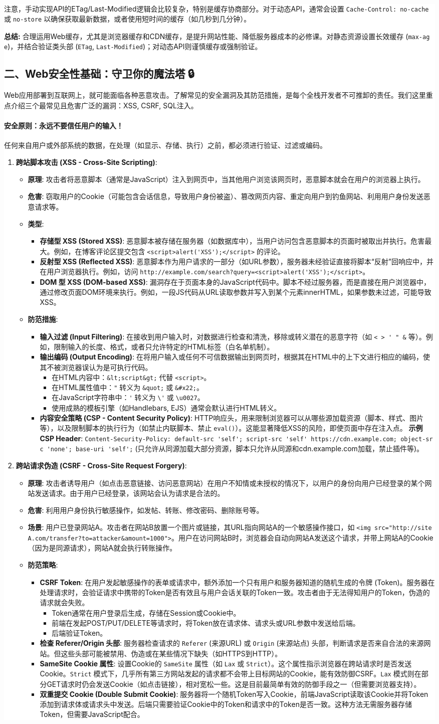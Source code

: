 注意，手动实现API的ETag/Last-Modified逻辑会比较复杂，特别是缓存协商部分。对于动态API，通常会设置 `Cache-Control: no-cache` 或 `no-store` 以确保获取最新数据，或者使用短时间的缓存（如几秒到几分钟）。

**总结:** 合理运用Web缓存，尤其是浏览器缓存和CDN缓存，是提升网站性能、降低服务器成本的必修课。对静态资源设置长效缓存 (`max-age`)，并结合验证类头部 (`ETag`, `Last-Modified`)；对动态API则谨慎缓存或强制验证。

## 二、Web安全性基础：守卫你的魔法塔 🔒

Web应用部署到互联网上，就可能面临各种恶意攻击。了解常见的安全漏洞及其防范措施，是每个全栈开发者不可推卸的责任。我们这里重点介绍三个最常见且危害广泛的漏洞：XSS, CSRF, SQL注入。

<div class="tech-card">
  <h4>安全原则：永远不要信任用户的输入！</h4>
  <p>任何来自用户或外部系统的数据，在处理（如显示、存储、执行）之前，都必须进行验证、过滤或编码。</p>
</div>

1.  **跨站脚本攻击 (XSS - Cross-Site Scripting)**:
    *   **原理**: 攻击者将恶意脚本（通常是JavaScript）注入到网页中，当其他用户浏览该网页时，恶意脚本就会在用户的浏览器上执行。
    *   **危害**: 窃取用户的Cookie（可能包含会话信息，导致用户身份被盗）、篡改网页内容、重定向用户到钓鱼网站、利用用户身份发送恶意请求等。
    *   **类型**:
        *   **存储型 XSS (Stored XSS)**: 恶意脚本被存储在服务器（如数据库中），当用户访问包含恶意脚本的页面时被取出并执行。危害最大。例如，在博客评论区提交包含 `<script>alert('XSS');</script>` 的评论。
        *   **反射型 XSS (Reflected XSS)**: 恶意脚本作为用户请求的一部分（如URL参数），服务器未经验证直接将脚本“反射”回响应中，并在用户浏览器执行。例如，访问 `http://example.com/search?query=<script>alert('XSS');</script>`。
        *   **DOM 型 XSS (DOM-based XSS)**: 漏洞存在于页面本身的JavaScript代码中。脚本不经过服务器，而是直接在用户浏览器中，通过修改页面DOM环境来执行。例如，一段JS代码从URL读取参数并写入到某个元素innerHTML，如果参数未过滤，可能导致XSS。

    *   **防范措施**:
        *   **输入过滤 (Input Filtering)**: 在接收到用户输入时，对数据进行检查和清洗，移除或转义潜在的恶意字符（如 `< > ' " &` 等）。例如，限制输入的长度、格式，或者只允许特定的HTML标签（白名单机制）。
        *   **输出编码 (Output Encoding)**: 在将用户输入或任何不可信数据输出到网页时，根据其在HTML中的上下文进行相应的编码，使其不被浏览器误认为是可执行代码。
            *   在HTML内容中：`&lt;script&gt;` 代替 `<script>`。
            *   在HTML属性值中：`"` 转义为 `&quot;` 或 `&#x22;`。
            *   在JavaScript字符串中：`'` 转义为 `\'` 或 `\u0027`。
            *   使用成熟的模板引擎（如Handlebars, EJS）通常会默认进行HTML转义。
        *   **内容安全策略 (CSP - Content Security Policy)**: HTTP响应头，用来限制浏览器可以从哪些源加载资源（脚本、样式、图片等），以及限制脚本的执行行为（如禁止内联脚本、禁止 `eval()`）。这能显著降低XSS的风险，即使页面中存在注入点。
            **示例 CSP Header**: `Content-Security-Policy: default-src 'self'; script-src 'self' https://cdn.example.com; object-src 'none'; base-uri 'self';` (只允许从同源加载大部分资源，脚本只允许从同源和cdn.example.com加载，禁止插件等)。

2.  **跨站请求伪造 (CSRF - Cross-Site Request Forgery)**:
    *   **原理**: 攻击者诱导用户（如点击恶意链接、访问恶意网站）在用户不知情或未授权的情况下，以用户的身份向用户已经登录的某个网站发送请求。由于用户已经登录，该网站会认为请求是合法的。
    *   **危害**: 利用用户身份执行敏感操作，如发帖、转账、修改密码、删除账号等。
    *   **场景**: 用户已登录网站A。攻击者在网站B放置一个图片或链接，其URL指向网站A的一个敏感操作接口，如 `<img src="http://siteA.com/transfer?to=attacker&amount=1000">`。用户在访问网站B时，浏览器会自动向网站A发送这个请求，并带上网站A的Cookie（因为是同源请求），网站A就会执行转账操作。

    *   **防范策略**:
        *   **CSRF Token**: 在用户发起敏感操作的表单或请求中，额外添加一个只有用户和服务器知道的随机生成的令牌 (Token)。服务器在处理请求时，会验证请求中携带的Token是否有效且与用户会话关联的Token一致。攻击者由于无法得知用户的Token，伪造的请求就会失败。
            *   Token通常在用户登录后生成，存储在Session或Cookie中。
            *   前端在发起POST/PUT/DELETE等请求时，将Token放在请求体、请求头或URL参数中发送给后端。
            *   后端验证Token。
        *   **检查 Referer/Origin 头部**: 服务器检查请求的 `Referer` (来源URL) 或 `Origin` (来源站点) 头部，判断请求是否来自合法的来源网站。但这些头部可能被禁用、伪造或在某些情况下缺失（如HTTPS到HTTP）。
        *   **SameSite Cookie 属性**: 设置Cookie的 `SameSite` 属性（如 `Lax` 或 `Strict`）。这个属性指示浏览器在跨站请求时是否发送Cookie。`Strict` 模式下，几乎所有第三方网站发起的请求都不会带上目标网站的Cookie，能有效防御CSRF。`Lax` 模式则在部分GET请求时仍会发送Cookie（如点击链接），相对宽松一些。这是目前最简单有效的防御手段之一（但需要浏览器支持）。
        *   **双重提交 Cookie (Double Submit Cookie)**: 服务器将一个随机Token写入Cookie，前端JavaScript读取该Cookie并将Token添加到请求体或请求头中发送。后端只需要验证Cookie中的Token和请求中的Token是否一致。这种方法无需服务器存储Token，但需要JavaScript配合。

